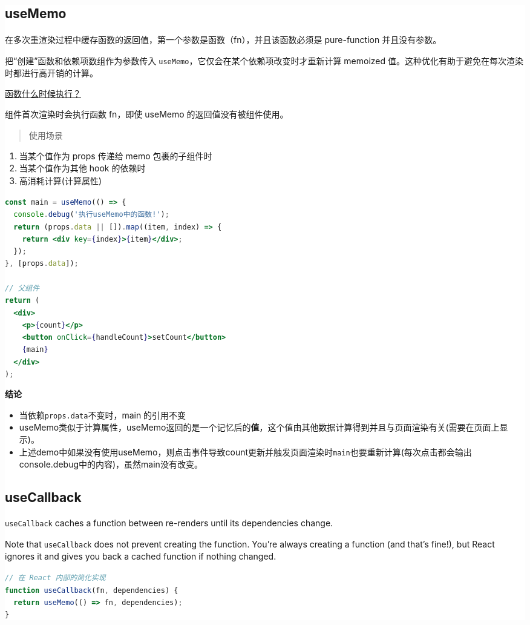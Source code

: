 ## useMemo

在多次重渲染过程中缓存函数的返回值，第一个参数是函数（fn），并且该函数必须是 pure-function 并且没有参数。

把“创建”函数和依赖项数组作为参数传入 `useMemo`，它仅会在某个依赖项改变时才重新计算 memoized 值。这种优化有助于避免在每次渲染时都进行高开销的计算。

[函数什么时候执行？](https://zh-hans.react.dev/reference/react/useMemo#parameters) 

组件首次渲染时会执行函数 fn，即使 useMemo 的返回值没有被组件使用。


> 使用场景

1. 当某个值作为 props 传递给 memo 包裹的子组件时
2. 当某个值作为其他 hook 的依赖时
3. 高消耗计算(计算属性)

```jsx
const main = useMemo(() => {
  console.debug('执行useMemo中的函数!');
  return (props.data || []).map((item, index) => {
    return <div key={index}>{item}</div>;
  });
}, [props.data]);

// 父组件
return (
  <div>
    <p>{count}</p>
    <button onClick={handleCount}>setCount</button>
    {main}
  </div>
);
```

**结论**

- 当依赖`props.data`不变时，main 的引用不变
- useMemo类似于计算属性，useMemo返回的是一个记忆后的**值**，这个值由其他数据计算得到并且与页面渲染有关(需要在页面上显示)。
- 上述demo中如果没有使用useMemo，则点击事件导致count更新并触发页面渲染时`main`也要重新计算(每次点击都会输出console.debug中的内容)，虽然main没有改变。

## useCallback

`useCallback` caches a function between re-renders until its dependencies change.

Note that `useCallback` does not prevent creating the function. You’re always creating a function (and that’s fine!), but React ignores it and gives you back a cached function if nothing changed.

```js
// 在 React 内部的简化实现
function useCallback(fn, dependencies) {
  return useMemo(() => fn, dependencies);
}
```


